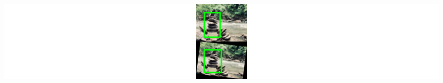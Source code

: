 <td style="width: 20%; vertical-align: bottom">
<img src="https://raw.githubusercontent.com/datature/discolight/master/doc/images/RandomRotate-input-bboxes.jpg" width="100px" height="75px" style="display: block; width: 100%"/>
</td>

<td style="width: 20%; vertical-align: bottom">
<img src="https://raw.githubusercontent.com/datature/discolight/master/doc/images/RandomRotate-bboxes.jpg" width="100px" height="75px" style="display: block; width: 100%"/>
</td>
